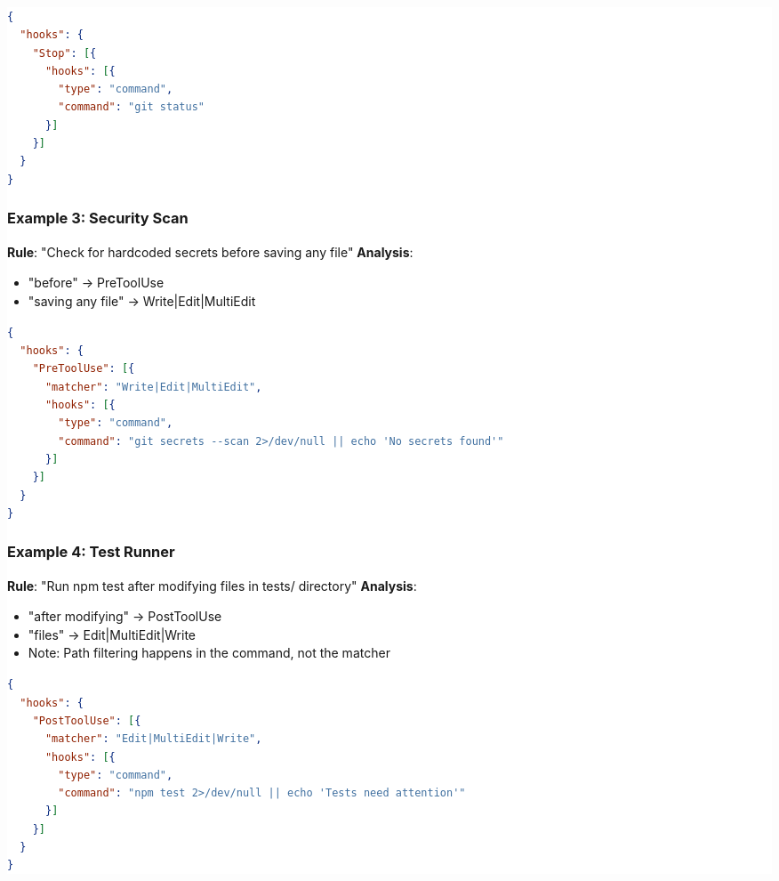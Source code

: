 ```json
{
  "hooks": {
    "Stop": [{
      "hooks": [{
        "type": "command",
        "command": "git status"
      }]
    }]
  }
}
```

### Example 3: Security Scan
**Rule**: "Check for hardcoded secrets before saving any file"
**Analysis**:
- "before" → PreToolUse
- "saving any file" → Write|Edit|MultiEdit

```json
{
  "hooks": {
    "PreToolUse": [{
      "matcher": "Write|Edit|MultiEdit",
      "hooks": [{
        "type": "command",
        "command": "git secrets --scan 2>/dev/null || echo 'No secrets found'"
      }]
    }]
  }
}
```

### Example 4: Test Runner
**Rule**: "Run npm test after modifying files in tests/ directory"
**Analysis**:
- "after modifying" → PostToolUse
- "files" → Edit|MultiEdit|Write
- Note: Path filtering happens in the command, not the matcher

```json
{
  "hooks": {
    "PostToolUse": [{
      "matcher": "Edit|MultiEdit|Write",
      "hooks": [{
        "type": "command",
        "command": "npm test 2>/dev/null || echo 'Tests need attention'"
      }]
    }]
  }
}
```
